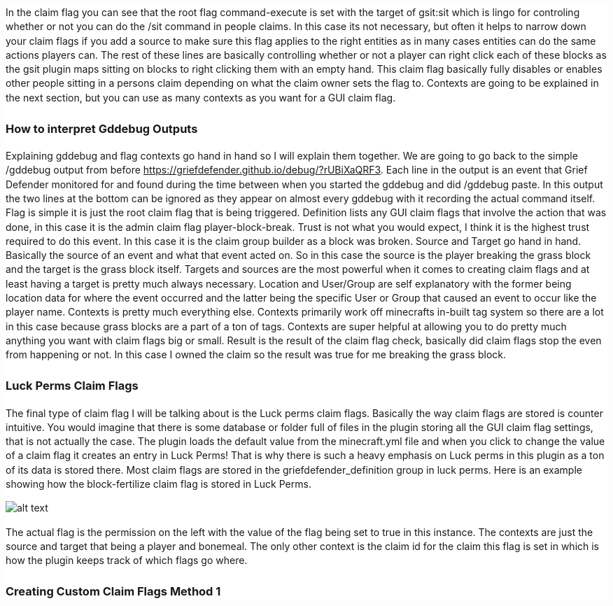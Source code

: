 In the claim flag you can see that the root flag command-execute is set with the target of gsit:sit which is lingo for controling whether or not you can do the /sit command in people claims. In this case its not necessary, but often it helps to narrow down your claim flags if you add a source to make sure this flag applies to the right entities as in many cases entities can do the same actions players can. The rest of these lines are basically controlling whether or not a player can right click each of these blocks as the gsit plugin maps sitting on blocks to right clicking them with an empty hand. This claim flag basically fully disables or enables other people sitting in a persons claim depending on what the claim owner sets the flag to. Contexts are going to be explained in the next section, but you can use as many contexts as you want for a GUI claim flag.  

### How to interpret Gddebug Outputs

Explaining gddebug and flag contexts go hand in hand so I will explain them together. We are going to go back to the simple /gddebug output from before https://griefdefender.github.io/debug/?rUBiXaQRF3. Each line in the output is an event that Grief Defender monitored for and found during the time between when you started the gddebug and did /gddebug paste. In this output the two lines at the bottom can be ignored as they appear on almost every gddebug with it recording the actual command itself. Flag is simple it is just the root claim flag that is being triggered. Definition lists any GUI claim flags that involve the action that was done, in this case it is the admin claim flag player-block-break. Trust is not what you would expect, I think it is the highest trust required to do this event. In this case it is the claim group builder as a block was broken. Source and Target go hand in hand. Basically the source of an event and what that event acted on. So in this case the source is the player breaking the grass block and the target is the grass block itself. Targets and sources are the most powerful when it comes to creating claim flags and at least having a target is pretty much always necessary. Location and User/Group are self explanatory with the former being location data for where the event occurred and the latter being the specific User or Group that caused an event to occur like the player name. Contexts is pretty much everything else. Contexts primarily work off minecrafts in-built tag system so there are a lot in this case because grass blocks are a part of a ton of tags. Contexts are super helpful at allowing you to do pretty much anything you want with claim flags big or small. Result is the result of the claim flag check, basically did claim flags stop the even from happening or not. In this case I owned the claim so the result was true for me breaking the grass block.  

### Luck Perms Claim Flags

The final type of claim flag I will be talking about is the Luck perms claim flags. Basically the way claim flags are stored is counter intuitive. You would imagine that there is some database or folder full of files in the plugin storing all the GUI claim flag settings, that is not actually the case. The plugin loads the default value from the minecraft.yml file and when you click to change the value of a claim flag it creates an entry in Luck Perms! That is why there is such a heavy emphasis on Luck perms in this plugin as a ton of its data is stored there. Most claim flags are stored in the griefdefender_definition group in luck perms. Here is an example showing how the block-fertilize claim flag is stored in Luck Perms.  

![alt text](https://cdn.discordapp.com/attachments/1008610132655091733/1339527760128774275/image.png?ex=688547b1&is=6883f631&hm=2b375db2188c9666b67f5f3426009aa758687d556886fd89cd664bbc42c8bb75&)

The actual flag is the permission on the left with the value of the flag being set to true in this instance. The contexts are just the source and target that being a player and bonemeal. The only other context is the claim id for the claim this flag is set in which is how the plugin keeps track of which flags go where.

### Creating Custom Claim Flags Method 1
